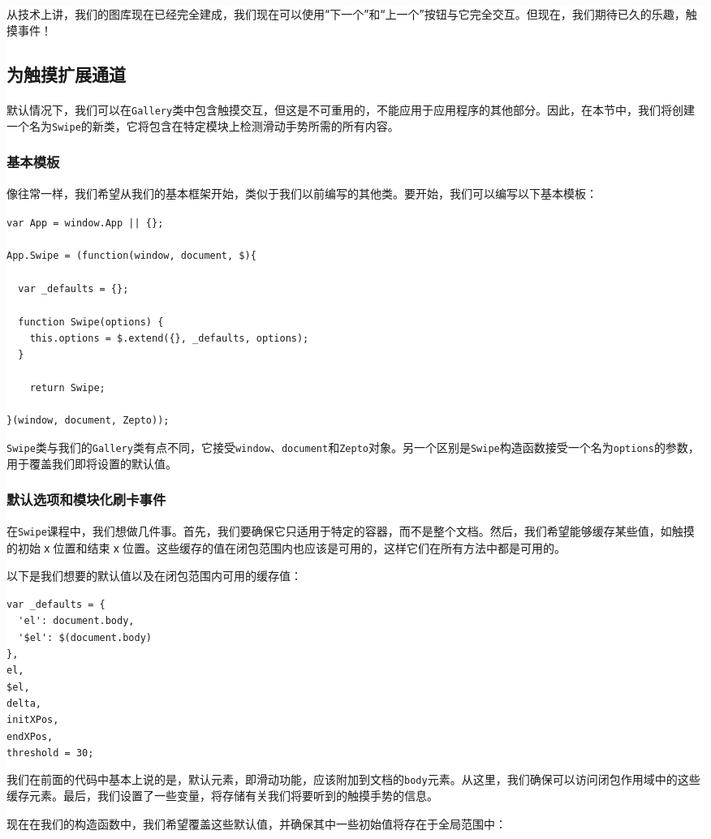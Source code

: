从技术上讲，我们的图库现在已经完全建成，我们现在可以使用“下一个”和“上一个”按钮与它完全交互。但现在，我们期待已久的乐趣，触摸事件！

## 为触摸扩展通道

默认情况下，我们可以在`Gallery`类中包含触摸交互，但这是不可重用的，不能应用于应用程序的其他部分。因此，在本节中，我们将创建一个名为`Swipe`的新类，它将包含在特定模块上检测滑动手势所需的所有内容。

### 基本模板

像往常一样，我们希望从我们的基本框架开始，类似于我们以前编写的其他类。要开始，我们可以编写以下基本模板：

```html
var App = window.App || {};

App.Swipe = (function(window, document, $){

  var _defaults = {};

  function Swipe(options) {
    this.options = $.extend({}, _defaults, options);
  }

    return Swipe;

}(window, document, Zepto));
```

`Swipe`类与我们的`Gallery`类有点不同，它接受`window`、`document`和`Zepto`对象。另一个区别是`Swipe`构造函数接受一个名为`options`的参数，用于覆盖我们即将设置的默认值。

### 默认选项和模块化刷卡事件

在`Swipe`课程中，我们想做几件事。首先，我们要确保它只适用于特定的容器，而不是整个文档。然后，我们希望能够缓存某些值，如触摸的初始 x 位置和结束 x 位置。这些缓存的值在闭包范围内也应该是可用的，这样它们在所有方法中都是可用的。

以下是我们想要的默认值以及在闭包范围内可用的缓存值：

```html
var _defaults = {
  'el': document.body,
  '$el': $(document.body)
},
el,
$el,
delta,
initXPos,
endXPos,
threshold = 30;
```

我们在前面的代码中基本上说的是，默认元素，即滑动功能，应该附加到文档的`body`元素。从这里，我们确保可以访问闭包作用域中的这些缓存元素。最后，我们设置了一些变量，将存储有关我们将要听到的触摸手势的信息。

现在在我们的构造函数中，我们希望覆盖这些默认值，并确保其中一些初始值将存在于全局范围中：
